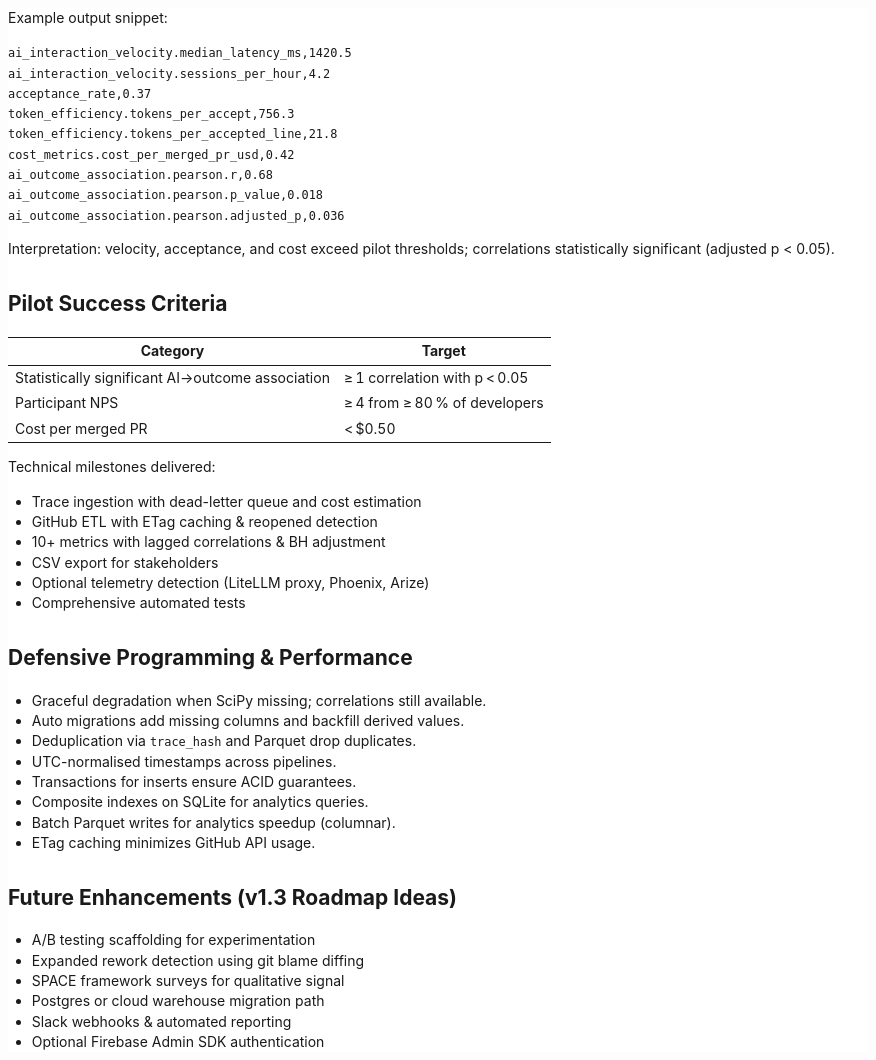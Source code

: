 Example output snippet:

```
ai_interaction_velocity.median_latency_ms,1420.5
ai_interaction_velocity.sessions_per_hour,4.2
acceptance_rate,0.37
token_efficiency.tokens_per_accept,756.3
token_efficiency.tokens_per_accepted_line,21.8
cost_metrics.cost_per_merged_pr_usd,0.42
ai_outcome_association.pearson.r,0.68
ai_outcome_association.pearson.p_value,0.018
ai_outcome_association.pearson.adjusted_p,0.036
```

Interpretation: velocity, acceptance, and cost exceed pilot thresholds; correlations statistically significant (adjusted p < 0.05).

## Pilot Success Criteria

| Category | Target |
|----------|--------|
| Statistically significant AI→outcome association | ≥ 1 correlation with p < 0.05 |
| Participant NPS | ≥ 4 from ≥ 80 % of developers |
| Cost per merged PR | < $0.50 |

Technical milestones delivered:

- Trace ingestion with dead-letter queue and cost estimation
- GitHub ETL with ETag caching & reopened detection
- 10+ metrics with lagged correlations & BH adjustment
- CSV export for stakeholders
- Optional telemetry detection (LiteLLM proxy, Phoenix, Arize)
- Comprehensive automated tests

## Defensive Programming & Performance

- Graceful degradation when SciPy missing; correlations still available.
- Auto migrations add missing columns and backfill derived values.
- Deduplication via `trace_hash` and Parquet drop duplicates.
- UTC-normalised timestamps across pipelines.
- Transactions for inserts ensure ACID guarantees.
- Composite indexes on SQLite for analytics queries.
- Batch Parquet writes for analytics speedup (columnar).
- ETag caching minimizes GitHub API usage.

## Future Enhancements (v1.3 Roadmap Ideas)

- A/B testing scaffolding for experimentation
- Expanded rework detection using git blame diffing
- SPACE framework surveys for qualitative signal
- Postgres or cloud warehouse migration path
- Slack webhooks & automated reporting
- Optional Firebase Admin SDK authentication
